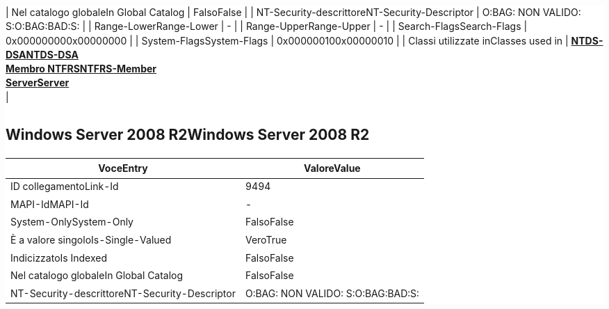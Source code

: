 | <span data-ttu-id="d7e60-249">Nel catalogo globale</span><span class="sxs-lookup"><span data-stu-id="d7e60-249">In Global Catalog</span></span>      | <span data-ttu-id="d7e60-250">Falso</span><span class="sxs-lookup"><span data-stu-id="d7e60-250">False</span></span>                                                                                                                           |
| <span data-ttu-id="d7e60-251">NT-Security-descrittore</span><span class="sxs-lookup"><span data-stu-id="d7e60-251">NT-Security-Descriptor</span></span> | <span data-ttu-id="d7e60-252">O:BAG: NON VALIDO: S:</span><span class="sxs-lookup"><span data-stu-id="d7e60-252">O:BAG:BAD:S:</span></span>                                                                                                                    |
| <span data-ttu-id="d7e60-253">Range-Lower</span><span class="sxs-lookup"><span data-stu-id="d7e60-253">Range-Lower</span></span>            | \-                                                                                                                              |
| <span data-ttu-id="d7e60-254">Range-Upper</span><span class="sxs-lookup"><span data-stu-id="d7e60-254">Range-Upper</span></span>            | \-                                                                                                                              |
| <span data-ttu-id="d7e60-255">Search-Flags</span><span class="sxs-lookup"><span data-stu-id="d7e60-255">Search-Flags</span></span>           | <span data-ttu-id="d7e60-256">0x00000000</span><span class="sxs-lookup"><span data-stu-id="d7e60-256">0x00000000</span></span>                                                                                                                      |
| <span data-ttu-id="d7e60-257">System-Flags</span><span class="sxs-lookup"><span data-stu-id="d7e60-257">System-Flags</span></span>           | <span data-ttu-id="d7e60-258">0x00000010</span><span class="sxs-lookup"><span data-stu-id="d7e60-258">0x00000010</span></span>                                                                                                                      |
| <span data-ttu-id="d7e60-259">Classi utilizzate in</span><span class="sxs-lookup"><span data-stu-id="d7e60-259">Classes used in</span></span>        | [<span data-ttu-id="d7e60-260">**NTDS-DSA**</span><span class="sxs-lookup"><span data-stu-id="d7e60-260">**NTDS-DSA**</span></span>](c-ntdsdsa.md)<br/> [<span data-ttu-id="d7e60-261">**Membro NTFRS**</span><span class="sxs-lookup"><span data-stu-id="d7e60-261">**NTFRS-Member**</span></span>](c-ntfrsmember.md)<br/> [<span data-ttu-id="d7e60-262">**Server**</span><span class="sxs-lookup"><span data-stu-id="d7e60-262">**Server**</span></span>](c-server.md)<br/> |



## <a name="windows-server-2008-r2"></a><span data-ttu-id="d7e60-263">Windows Server 2008 R2</span><span class="sxs-lookup"><span data-stu-id="d7e60-263">Windows Server 2008 R2</span></span>



| <span data-ttu-id="d7e60-264">Voce</span><span class="sxs-lookup"><span data-stu-id="d7e60-264">Entry</span></span> | <span data-ttu-id="d7e60-265">Valore</span><span class="sxs-lookup"><span data-stu-id="d7e60-265">Value</span></span> |
|------------------------|---------------------------------------------------------------------------------------------------------------------------------|
| <span data-ttu-id="d7e60-266">ID collegamento</span><span class="sxs-lookup"><span data-stu-id="d7e60-266">Link-Id</span></span>                | <span data-ttu-id="d7e60-267">94</span><span class="sxs-lookup"><span data-stu-id="d7e60-267">94</span></span>                                                                                                                              |
| <span data-ttu-id="d7e60-268">MAPI-Id</span><span class="sxs-lookup"><span data-stu-id="d7e60-268">MAPI-Id</span></span>                | \-                                                                                                                              |
| <span data-ttu-id="d7e60-269">System-Only</span><span class="sxs-lookup"><span data-stu-id="d7e60-269">System-Only</span></span>            | <span data-ttu-id="d7e60-270">Falso</span><span class="sxs-lookup"><span data-stu-id="d7e60-270">False</span></span>                                                                                                                           |
| <span data-ttu-id="d7e60-271">È a valore singolo</span><span class="sxs-lookup"><span data-stu-id="d7e60-271">Is-Single-Valued</span></span>       | <span data-ttu-id="d7e60-272">Vero</span><span class="sxs-lookup"><span data-stu-id="d7e60-272">True</span></span>                                                                                                                            |
| <span data-ttu-id="d7e60-273">Indicizzato</span><span class="sxs-lookup"><span data-stu-id="d7e60-273">Is Indexed</span></span>             | <span data-ttu-id="d7e60-274">Falso</span><span class="sxs-lookup"><span data-stu-id="d7e60-274">False</span></span>                                                                                                                           |
| <span data-ttu-id="d7e60-275">Nel catalogo globale</span><span class="sxs-lookup"><span data-stu-id="d7e60-275">In Global Catalog</span></span>      | <span data-ttu-id="d7e60-276">Falso</span><span class="sxs-lookup"><span data-stu-id="d7e60-276">False</span></span>                                                                                                                           |
| <span data-ttu-id="d7e60-277">NT-Security-descrittore</span><span class="sxs-lookup"><span data-stu-id="d7e60-277">NT-Security-Descriptor</span></span> | <span data-ttu-id="d7e60-278">O:BAG: NON VALIDO: S:</span><span class="sxs-lookup"><span data-stu-id="d7e60-278">O:BAG:BAD:S:</span></span>                                                                                                                    |